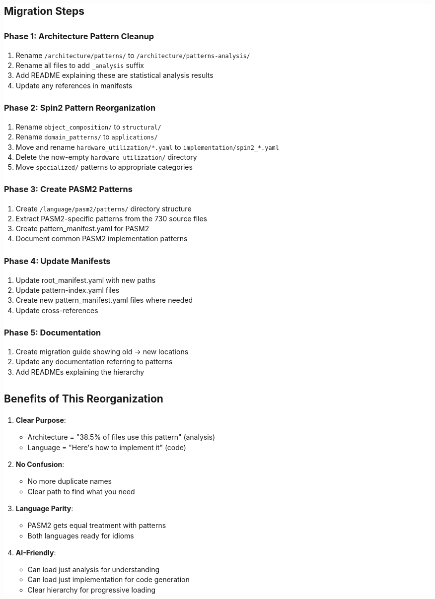 ## Migration Steps

### Phase 1: Architecture Pattern Cleanup
1. Rename `/architecture/patterns/` to `/architecture/patterns-analysis/`
2. Rename all files to add `_analysis` suffix
3. Add README explaining these are statistical analysis results
4. Update any references in manifests

### Phase 2: Spin2 Pattern Reorganization
1. Rename `object_composition/` to `structural/`
2. Rename `domain_patterns/` to `applications/`
3. Move and rename `hardware_utilization/*.yaml` to `implementation/spin2_*.yaml`
4. Delete the now-empty `hardware_utilization/` directory
5. Move `specialized/` patterns to appropriate categories

### Phase 3: Create PASM2 Patterns
1. Create `/language/pasm2/patterns/` directory structure
2. Extract PASM2-specific patterns from the 730 source files
3. Create pattern_manifest.yaml for PASM2
4. Document common PASM2 implementation patterns

### Phase 4: Update Manifests
1. Update root_manifest.yaml with new paths
2. Update pattern-index.yaml files
3. Create new pattern_manifest.yaml files where needed
4. Update cross-references

### Phase 5: Documentation
1. Create migration guide showing old → new locations
2. Update any documentation referring to patterns
3. Add READMEs explaining the hierarchy

## Benefits of This Reorganization

1. **Clear Purpose**: 
   - Architecture = "38.5% of files use this pattern" (analysis)
   - Language = "Here's how to implement it" (code)

2. **No Confusion**: 
   - No more duplicate names
   - Clear path to find what you need

3. **Language Parity**: 
   - PASM2 gets equal treatment with patterns
   - Both languages ready for idioms

4. **AI-Friendly**:
   - Can load just analysis for understanding
   - Can load just implementation for code generation
   - Clear hierarchy for progressive loading
